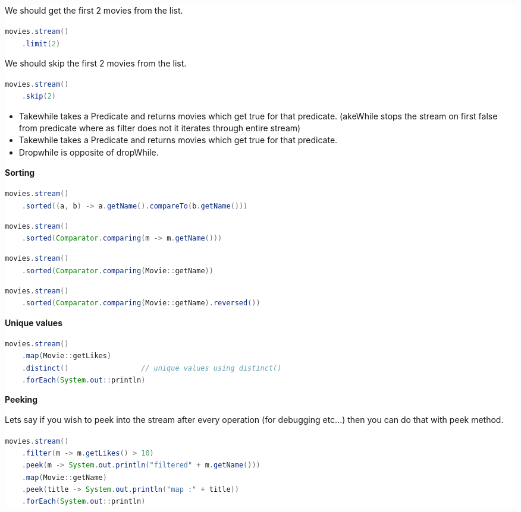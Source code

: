 
We should get the first 2 movies from the list.
```java
movies.stream()
    .limit(2)
```


We should skip the first 2 movies from the list.
```java
movies.stream()
    .skip(2)
```

- Takewhile takes a Predicate and returns movies which get true for that predicate. (akeWhile stops the stream on first false from predicate where as filter does not it iterates through entire stream)
- Takewhile takes a Predicate and returns movies which get true for that predicate.
- Dropwhile is opposite of dropWhile.

__Sorting__

```java
movies.stream()
    .sorted((a, b) -> a.getName().compareTo(b.getName()))
```

```java
movies.stream()
    .sorted(Comparator.comparing(m -> m.getName()))
```

```java
movies.stream()
    .sorted(Comparator.comparing(Movie::getName))
```

```java
movies.stream()
    .sorted(Comparator.comparing(Movie::getName).reversed())
```


__Unique values__

```java
movies.stream()
    .map(Movie::getLikes)
    .distinct()                 // unique values using distinct()
    .forEach(System.out::println)
```

__Peeking__

Lets say if you wish to peek into the stream after every operation (for debugging etc...) then you can do that with peek method.

```java
movies.stream()
    .filter(m -> m.getLikes() > 10)
    .peek(m -> System.out.println("filtered" + m.getName()))
    .map(Movie::getName)
    .peek(title -> System.out.println("map :" + title))
    .forEach(System.out::println)
```
